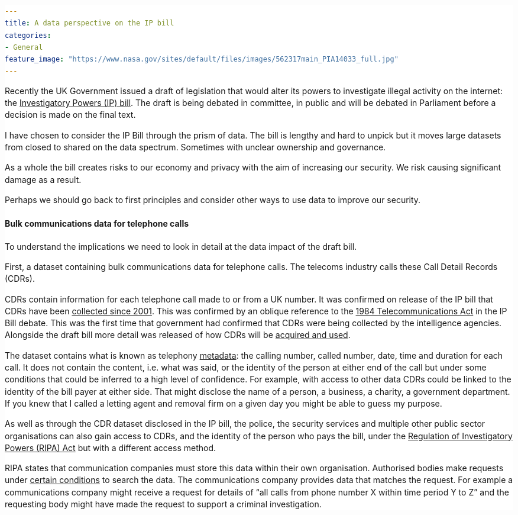 ```yaml
---
title: A data perspective on the IP bill
categories:
- General
feature_image: "https://www.nasa.gov/sites/default/files/images/562317main_PIA14033_full.jpg"
---
```


Recently the UK Government issued a draft of legislation that would alter its powers to investigate illegal activity on the internet: the [Investigatory Powers (IP) bill](https://www.gov.uk/government/publications/draft-investigatory-powers-bill). The draft is being debated in committee, in public and will be debated in Parliament before a decision is made on the final text.

I have chosen to consider the IP Bill through the prism of data. The bill is lengthy and hard to unpick but it moves large datasets from closed to shared on the data spectrum. Sometimes with unclear ownership and governance.



As a whole the bill creates risks to our economy and privacy with the aim of increasing our security. We risk causing significant damage as a result.

Perhaps we should go back to first principles and consider other ways to use data to improve our security.

#### Bulk communications data for telephone calls

To understand the implications we need to look in detail at the data impact of the draft bill.

First, a dataset containing bulk communications data for telephone calls. The telecoms industry calls these Call Detail Records (CDRs).

CDRs contain information for each telephone call made to or from a UK number. It was confirmed on release of the IP bill that CDRs have been [collected since 2001](http://www.techweekeurope.co.uk/e-regulation/mi5-gchq-collected-phone-data-180038). This was confirmed by an oblique reference to the [1984 Telecommunications Act](https://en.wikipedia.org/wiki/Telecommunications_Act_1984) in the IP Bill debate. This was the first time that government had confirmed that CDRs were being collected by the intelligence agencies. Alongside the draft bill more detail was released of how CDRs will be [acquired and used](https://www.gov.uk/government/uploads/system/uploads/attachment_data/file/473780/Handling_arrangements_for_Bulk_Communications_Data.pdf).

The dataset contains what is known as telephony [metadata](https://en.wikipedia.org/wiki/Metadata): the calling number, called number, date, time and duration for each call. It does not contain the content, i.e. what was said, or the identity of the person at either end of the call but under some conditions that could be inferred to a high level of confidence. For example, with access to other data CDRs could be linked to the identity of the bill payer at either side. That might disclose the name of a person, a business, a charity, a government department. If you knew that I called a letting agent and removal firm on a given day you might be able to guess my purpose.

As well as through the CDR dataset disclosed in the IP bill, the police, the security services and multiple other public sector organisations can also gain access to CDRs, and the identity of the person who pays the bill, under the [Regulation of Investigatory Powers (RIPA) Act](http://www.legislation.gov.uk/ukpga/2000/23/contents) but with a different access method.

RIPA states that communication companies must store this data within their own organisation. Authorised bodies make requests under [certain conditions](https://www.gov.uk/guidance/surveillance-and-counter-terrorism) to search the data. The communications company provides data that matches the request. For example a communications company might receive a request for details of “all calls from phone number X within time period Y to Z” and the requesting body might have made the request to support a criminal investigation.
